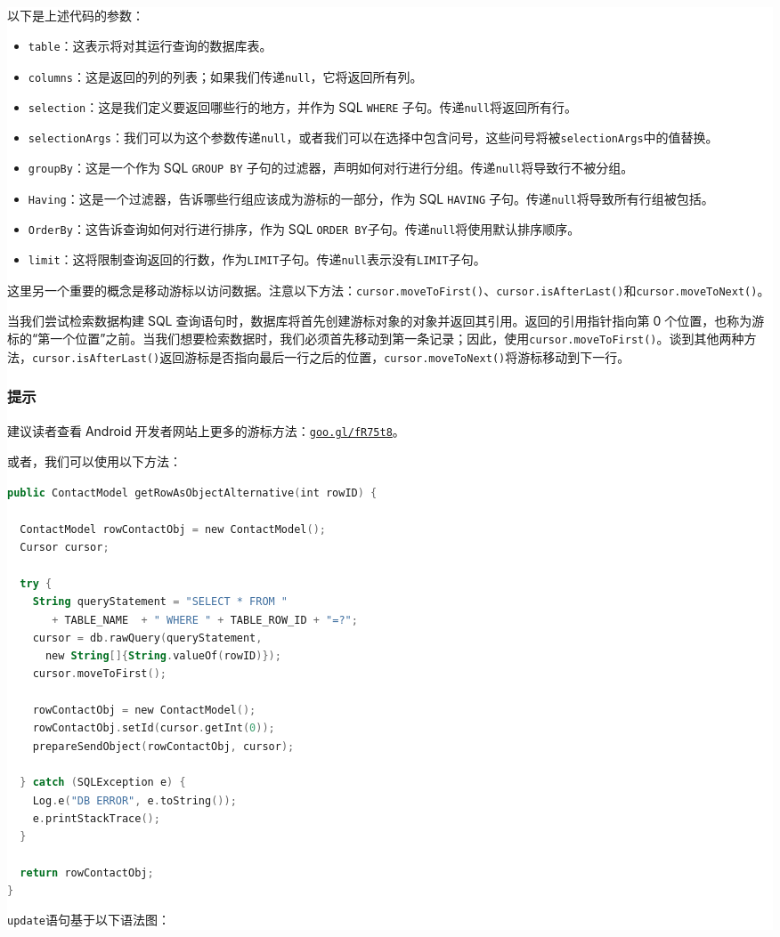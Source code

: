 以下是上述代码的参数：

+   `table`：这表示将对其运行查询的数据库表。

+   `columns`：这是返回的列的列表；如果我们传递`null`，它将返回所有列。

+   `selection`：这是我们定义要返回哪些行的地方，并作为 SQL `WHERE` 子句。传递`null`将返回所有行。

+   `selectionArgs`：我们可以为这个参数传递`null`，或者我们可以在选择中包含问号，这些问号将被`selectionArgs`中的值替换。

+   `groupBy`：这是一个作为 SQL `GROUP BY` 子句的过滤器，声明如何对行进行分组。传递`null`将导致行不被分组。

+   `Having`：这是一个过滤器，告诉哪些行组应该成为游标的一部分，作为 SQL `HAVING` 子句。传递`null`将导致所有行组被包括。

+   `OrderBy`：这告诉查询如何对行进行排序，作为 SQL `ORDER BY`子句。传递`null`将使用默认排序顺序。

+   `limit`：这将限制查询返回的行数，作为`LIMIT`子句。传递`null`表示没有`LIMIT`子句。

这里另一个重要的概念是移动游标以访问数据。注意以下方法：`cursor.moveToFirst()`、`cursor.isAfterLast()`和`cursor.moveToNext()`。

当我们尝试检索数据构建 SQL 查询语句时，数据库将首先创建游标对象的对象并返回其引用。返回的引用指针指向第 0 个位置，也称为游标的“第一个位置”之前。当我们想要检索数据时，我们必须首先移动到第一条记录；因此，使用`cursor.moveToFirst()`。谈到其他两种方法，`cursor.isAfterLast()`返回游标是否指向最后一行之后的位置，`cursor.moveToNext()`将游标移动到下一行。

### 提示

建议读者查看 Android 开发者网站上更多的游标方法：[`goo.gl/fR75t8`](http://goo.gl/fR75t8)。

或者，我们可以使用以下方法：

```kt
public ContactModel getRowAsObjectAlternative(int rowID) {

  ContactModel rowContactObj = new ContactModel();
  Cursor cursor;

  try {
    String queryStatement = "SELECT * FROM " 
       + TABLE_NAME  + " WHERE " + TABLE_ROW_ID + "=?";
    cursor = db.rawQuery(queryStatement,
      new String[]{String.valueOf(rowID)});
    cursor.moveToFirst();

    rowContactObj = new ContactModel();
    rowContactObj.setId(cursor.getInt(0));
    prepareSendObject(rowContactObj, cursor);

  } catch (SQLException e) {
    Log.e("DB ERROR", e.toString());
    e.printStackTrace();
  }

  return rowContactObj;
}
```

`update`语句基于以下语法图：
